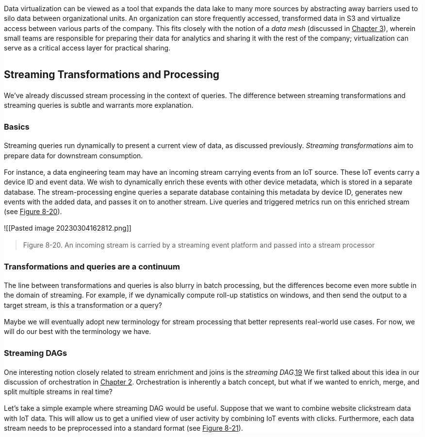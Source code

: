 Data virtualization can be viewed as a tool that expands the data lake to many more sources by abstracting away barriers used to silo data between organizational units. An organization can store frequently accessed, transformed data in S3 and virtualize access between various parts of the company. This fits closely with the notion of a _data mesh_ (discussed in [Chapter 3](https://learning.oreilly.com/library/view/fundamentals-of-data/9781098108298/ch03.html#designing_good_data_architecture)), wherein small teams are responsible for preparing their data for analytics and sharing it with the rest of the company; virtualization can serve as a critical access layer for practical sharing.

## Streaming Transformations and Processing

We’ve already discussed stream processing in the context of queries. The difference between streaming transformations and streaming queries is subtle and warrants more explanation.

### Basics

Streaming queries run dynamically to present a current view of data, as discussed previously. _Streaming transformations_ aim to prepare data for downstream consumption.

For instance, a data engineering team may have an incoming stream carrying events from an IoT source. These IoT events carry a device ID and event data. We wish to dynamically enrich these events with other device metadata, which is stored in a separate database. The stream-processing engine queries a separate database containing this metadata by device ID, generates new events with the added data, and passes it on to another stream. Live queries and triggered metrics run on this enriched stream (see [Figure 8-20](https://learning.oreilly.com/library/view/fundamentals-of-data/9781098108298/ch08.html#an_incoming_stream_is_carried_by_a_stre)).

![[Pasted image 20230304162812.png]]

> Figure 8-20. An incoming stream is carried by a streaming event platform and passed into a stream processor

### Transformations and queries are a continuum

The line between transformations and queries is also blurry in batch processing, but the differences become even more subtle in the domain of streaming. For example, if we dynamically compute roll-up statistics on windows, and then send the output to a target stream, is this a transformation or a query?

Maybe we will eventually adopt new terminology for stream processing that better represents real-world use cases. For now, we will do our best with the terminology we have.

### Streaming DAGs

One interesting notion closely related to stream enrichment and joins is the _streaming DAG_.[19](https://learning.oreilly.com/library/view/fundamentals-of-data/9781098108298/ch08.html#ch01fn79) We first talked about this idea in our discussion of orchestration in [Chapter 2](https://learning.oreilly.com/library/view/fundamentals-of-data/9781098108298/ch02.html#the_data_engineering_lifecycle-id000095). Orchestration is inherently a batch concept, but what if we wanted to enrich, merge, and split multiple streams in real time?

Let’s take a simple example where streaming DAG would be useful. Suppose that we want to combine website clickstream data with IoT data. This will allow us to get a unified view of user activity by combining IoT events with clicks. Furthermore, each data stream needs to be preprocessed into a standard format (see [Figure 8-21](https://learning.oreilly.com/library/view/fundamentals-of-data/9781098108298/ch08.html#a_simple_streaming_dag)).
